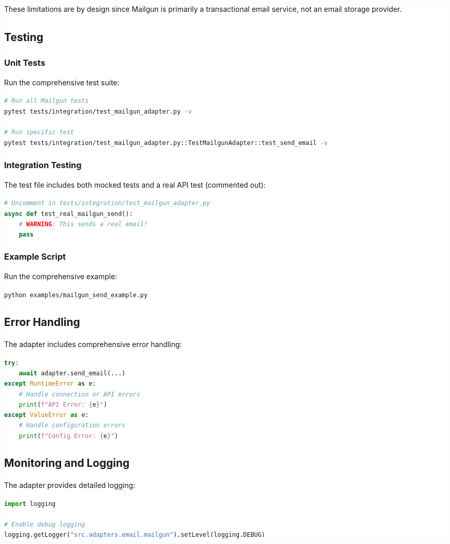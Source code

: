 These limitations are by design since Mailgun is primarily a transactional email service, not an email storage provider.

## Testing

### Unit Tests
Run the comprehensive test suite:

```bash
# Run all Mailgun tests
pytest tests/integration/test_mailgun_adapter.py -v

# Run specific test
pytest tests/integration/test_mailgun_adapter.py::TestMailgunAdapter::test_send_email -v
```

### Integration Testing
The test file includes both mocked tests and a real API test (commented out):

```python
# Uncomment in tests/integration/test_mailgun_adapter.py
async def test_real_mailgun_send():
    # WARNING: This sends a real email!
    pass
```

### Example Script
Run the comprehensive example:

```bash
python examples/mailgun_send_example.py
```

## Error Handling

The adapter includes comprehensive error handling:

```python
try:
    await adapter.send_email(...)
except RuntimeError as e:
    # Handle connection or API errors
    print(f"API Error: {e}")
except ValueError as e:
    # Handle configuration errors
    print(f"Config Error: {e}")
```

## Monitoring and Logging

The adapter provides detailed logging:

```python
import logging

# Enable debug logging
logging.getLogger("src.adapters.email.mailgun").setLevel(logging.DEBUG)
```
